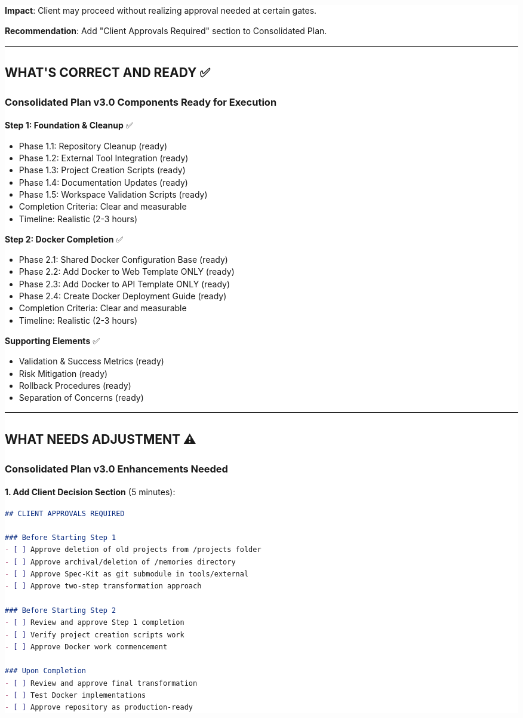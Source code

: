 **Impact**: Client may proceed without realizing approval needed at certain gates.

**Recommendation**: Add "Client Approvals Required" section to Consolidated Plan.

---

## WHAT'S CORRECT AND READY ✅

### Consolidated Plan v3.0 Components Ready for Execution

**Step 1: Foundation & Cleanup** ✅
- Phase 1.1: Repository Cleanup (ready)
- Phase 1.2: External Tool Integration (ready)
- Phase 1.3: Project Creation Scripts (ready)
- Phase 1.4: Documentation Updates (ready)
- Phase 1.5: Workspace Validation Scripts (ready)
- Completion Criteria: Clear and measurable
- Timeline: Realistic (2-3 hours)

**Step 2: Docker Completion** ✅
- Phase 2.1: Shared Docker Configuration Base (ready)
- Phase 2.2: Add Docker to Web Template ONLY (ready)
- Phase 2.3: Add Docker to API Template ONLY (ready)
- Phase 2.4: Create Docker Deployment Guide (ready)
- Completion Criteria: Clear and measurable
- Timeline: Realistic (2-3 hours)

**Supporting Elements** ✅
- Validation & Success Metrics (ready)
- Risk Mitigation (ready)
- Rollback Procedures (ready)
- Separation of Concerns (ready)

---

## WHAT NEEDS ADJUSTMENT ⚠️

### Consolidated Plan v3.0 Enhancements Needed

**1. Add Client Decision Section** (5 minutes):
```markdown
## CLIENT APPROVALS REQUIRED

### Before Starting Step 1
- [ ] Approve deletion of old projects from /projects folder
- [ ] Approve archival/deletion of /memories directory
- [ ] Approve Spec-Kit as git submodule in tools/external
- [ ] Approve two-step transformation approach

### Before Starting Step 2
- [ ] Review and approve Step 1 completion
- [ ] Verify project creation scripts work
- [ ] Approve Docker work commencement

### Upon Completion
- [ ] Review and approve final transformation
- [ ] Test Docker implementations
- [ ] Approve repository as production-ready
```
